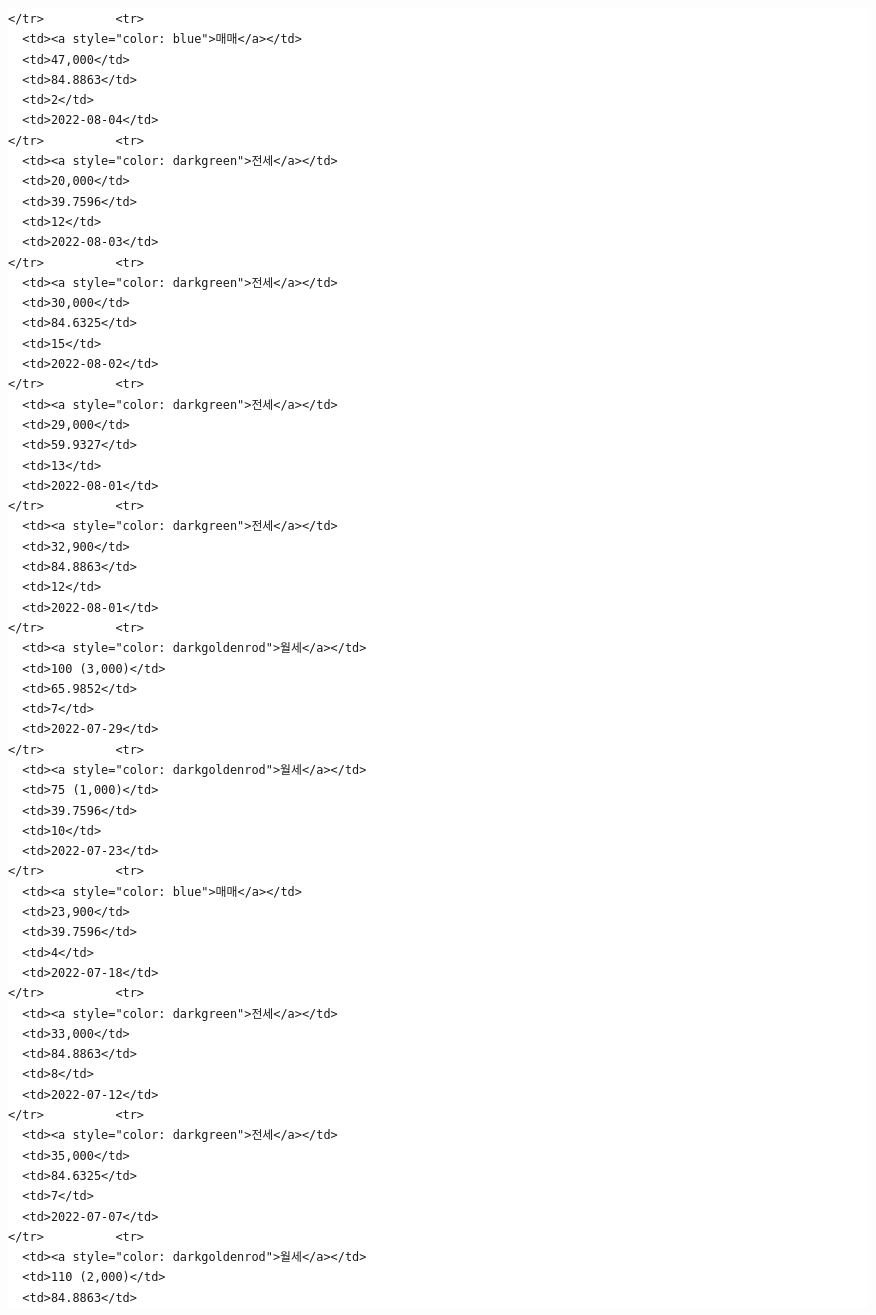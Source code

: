     </tr>          <tr>
      <td><a style="color: blue">매매</a></td>
      <td>47,000</td>
      <td>84.8863</td>
      <td>2</td>
      <td>2022-08-04</td>
    </tr>          <tr>
      <td><a style="color: darkgreen">전세</a></td>
      <td>20,000</td>
      <td>39.7596</td>
      <td>12</td>
      <td>2022-08-03</td>
    </tr>          <tr>
      <td><a style="color: darkgreen">전세</a></td>
      <td>30,000</td>
      <td>84.6325</td>
      <td>15</td>
      <td>2022-08-02</td>
    </tr>          <tr>
      <td><a style="color: darkgreen">전세</a></td>
      <td>29,000</td>
      <td>59.9327</td>
      <td>13</td>
      <td>2022-08-01</td>
    </tr>          <tr>
      <td><a style="color: darkgreen">전세</a></td>
      <td>32,900</td>
      <td>84.8863</td>
      <td>12</td>
      <td>2022-08-01</td>
    </tr>          <tr>
      <td><a style="color: darkgoldenrod">월세</a></td>
      <td>100 (3,000)</td>
      <td>65.9852</td>
      <td>7</td>
      <td>2022-07-29</td>
    </tr>          <tr>
      <td><a style="color: darkgoldenrod">월세</a></td>
      <td>75 (1,000)</td>
      <td>39.7596</td>
      <td>10</td>
      <td>2022-07-23</td>
    </tr>          <tr>
      <td><a style="color: blue">매매</a></td>
      <td>23,900</td>
      <td>39.7596</td>
      <td>4</td>
      <td>2022-07-18</td>
    </tr>          <tr>
      <td><a style="color: darkgreen">전세</a></td>
      <td>33,000</td>
      <td>84.8863</td>
      <td>8</td>
      <td>2022-07-12</td>
    </tr>          <tr>
      <td><a style="color: darkgreen">전세</a></td>
      <td>35,000</td>
      <td>84.6325</td>
      <td>7</td>
      <td>2022-07-07</td>
    </tr>          <tr>
      <td><a style="color: darkgoldenrod">월세</a></td>
      <td>110 (2,000)</td>
      <td>84.8863</td>